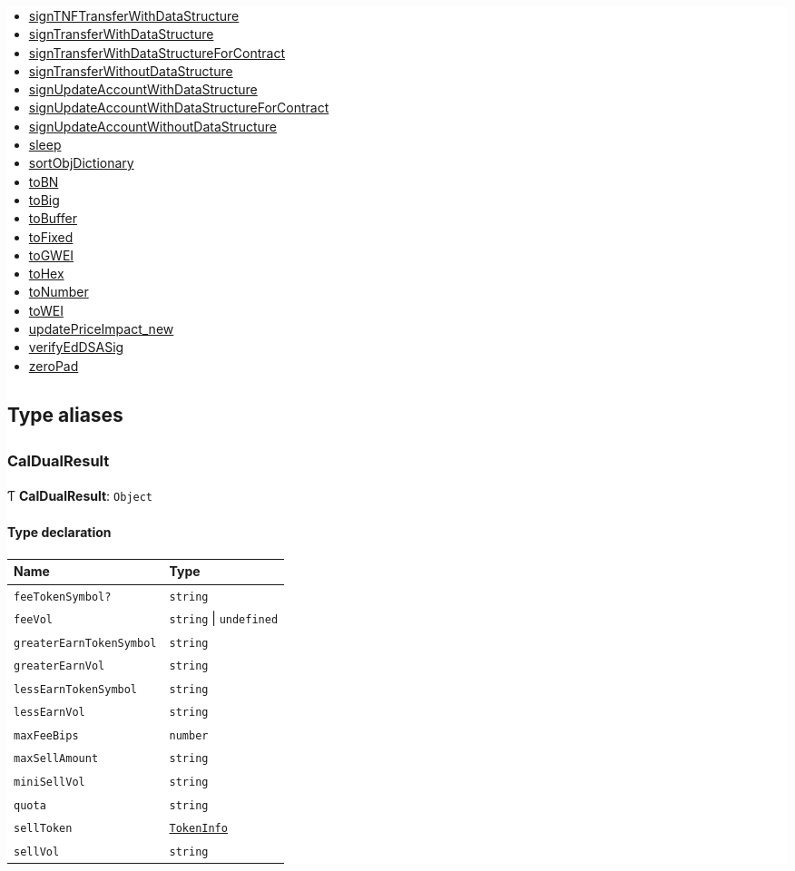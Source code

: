 - [signTNFTransferWithDataStructure](modules.md#signtnftransferwithdatastructure)
- [signTransferWithDataStructure](modules.md#signtransferwithdatastructure)
- [signTransferWithDataStructureForContract](modules.md#signtransferwithdatastructureforcontract)
- [signTransferWithoutDataStructure](modules.md#signtransferwithoutdatastructure)
- [signUpdateAccountWithDataStructure](modules.md#signupdateaccountwithdatastructure)
- [signUpdateAccountWithDataStructureForContract](modules.md#signupdateaccountwithdatastructureforcontract)
- [signUpdateAccountWithoutDataStructure](modules.md#signupdateaccountwithoutdatastructure)
- [sleep](modules.md#sleep)
- [sortObjDictionary](modules.md#sortobjdictionary)
- [toBN](modules.md#tobn)
- [toBig](modules.md#tobig)
- [toBuffer](modules.md#tobuffer)
- [toFixed](modules.md#tofixed)
- [toGWEI](modules.md#togwei)
- [toHex](modules.md#tohex)
- [toNumber](modules.md#tonumber)
- [toWEI](modules.md#towei)
- [updatePriceImpact\_new](modules.md#updatepriceimpact_new)
- [verifyEdDSASig](modules.md#verifyeddsasig)
- [zeroPad](modules.md#zeropad)

## Type aliases

### CalDualResult

Ƭ **CalDualResult**: `Object`

#### Type declaration

| Name | Type |
| :------ | :------ |
| `feeTokenSymbol?` | `string` |
| `feeVol` | `string` \| `undefined` |
| `greaterEarnTokenSymbol` | `string` |
| `greaterEarnVol` | `string` |
| `lessEarnTokenSymbol` | `string` |
| `lessEarnVol` | `string` |
| `maxFeeBips` | `number` |
| `maxSellAmount` | `string` |
| `miniSellVol` | `string` |
| `quota` | `string` |
| `sellToken` | [`TokenInfo`](interfaces/TokenInfo.md) |
| `sellVol` | `string` |
